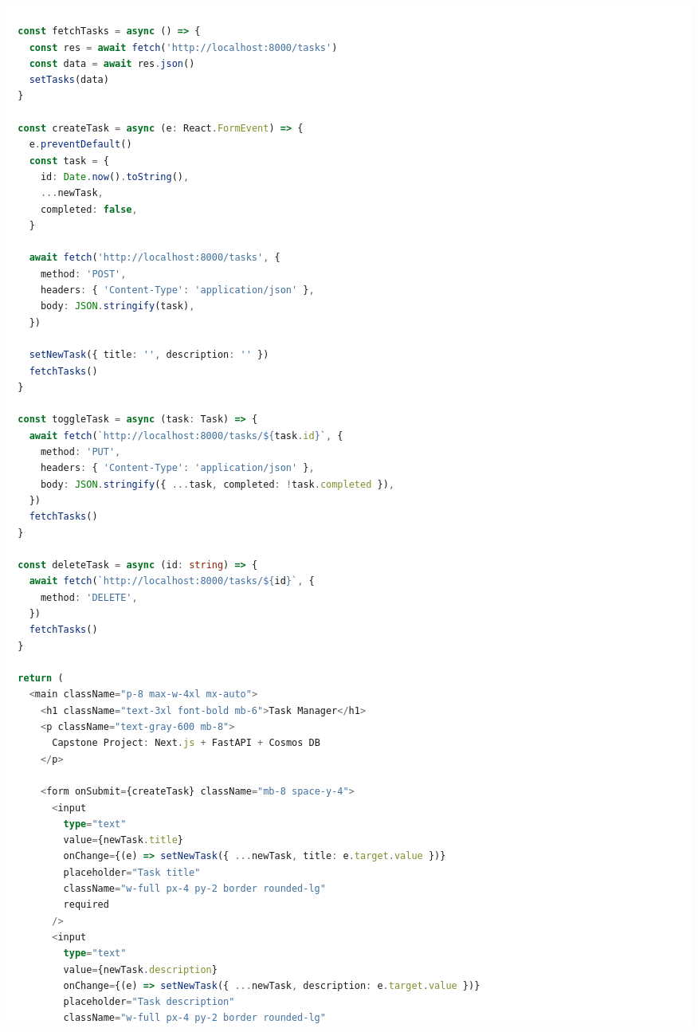 ```typescript

  const fetchTasks = async () => {
    const res = await fetch('http://localhost:8000/tasks')
    const data = await res.json()
    setTasks(data)
  }

  const createTask = async (e: React.FormEvent) => {
    e.preventDefault()
    const task = {
      id: Date.now().toString(),
      ...newTask,
      completed: false,
    }
    
    await fetch('http://localhost:8000/tasks', {
      method: 'POST',
      headers: { 'Content-Type': 'application/json' },
      body: JSON.stringify(task),
    })
    
    setNewTask({ title: '', description: '' })
    fetchTasks()
  }

  const toggleTask = async (task: Task) => {
    await fetch(`http://localhost:8000/tasks/${task.id}`, {
      method: 'PUT',
      headers: { 'Content-Type': 'application/json' },
      body: JSON.stringify({ ...task, completed: !task.completed }),
    })
    fetchTasks()
  }

  const deleteTask = async (id: string) => {
    await fetch(`http://localhost:8000/tasks/${id}`, {
      method: 'DELETE',
    })
    fetchTasks()
  }

  return (
    <main className="p-8 max-w-4xl mx-auto">
      <h1 className="text-3xl font-bold mb-6">Task Manager</h1>
      <p className="text-gray-600 mb-8">
        Capstone Project: Next.js + FastAPI + Cosmos DB
      </p>

      <form onSubmit={createTask} className="mb-8 space-y-4">
        <input
          type="text"
          value={newTask.title}
          onChange={(e) => setNewTask({ ...newTask, title: e.target.value })}
          placeholder="Task title"
          className="w-full px-4 py-2 border rounded-lg"
          required
        />
        <input
          type="text"
          value={newTask.description}
          onChange={(e) => setNewTask({ ...newTask, description: e.target.value })}
          placeholder="Task description"
          className="w-full px-4 py-2 border rounded-lg"
```